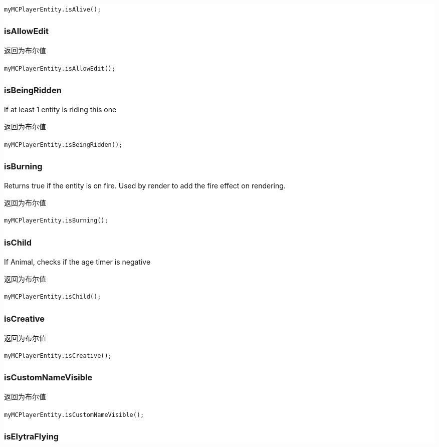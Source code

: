 ```zenscript
myMCPlayerEntity.isAlive();
```

### isAllowEdit

返回为布尔值

```zenscript
myMCPlayerEntity.isAllowEdit();
```

### isBeingRidden

If at least 1 entity is riding this one

返回为布尔值

```zenscript
myMCPlayerEntity.isBeingRidden();
```

### isBurning

Returns true if the entity is on fire. Used by render to add the fire effect on rendering.

返回为布尔值

```zenscript
myMCPlayerEntity.isBurning();
```

### isChild

If Animal, checks if the age timer is negative

返回为布尔值

```zenscript
myMCPlayerEntity.isChild();
```

### isCreative

返回为布尔值

```zenscript
myMCPlayerEntity.isCreative();
```

### isCustomNameVisible

返回为布尔值

```zenscript
myMCPlayerEntity.isCustomNameVisible();
```

### isElytraFlying
